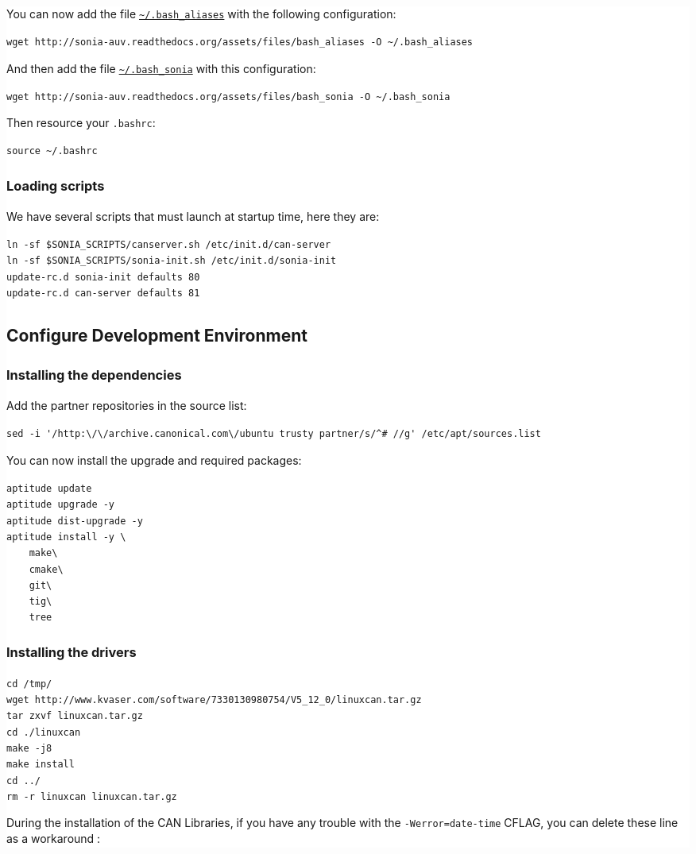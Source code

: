 You can now add the file [`~/.bash_aliases`](assets/files/bash_aliases) with the following configuration:

	wget http://sonia-auv.readthedocs.org/assets/files/bash_aliases -O ~/.bash_aliases

And then add the file [`~/.bash_sonia`](assets/files/bash_sonia) with this configuration:

	wget http://sonia-auv.readthedocs.org/assets/files/bash_sonia -O ~/.bash_sonia

Then resource your `.bashrc`:

	source ~/.bashrc

### <a name="prod_scripts"></a> Loading scripts

We have several scripts that must launch at startup time, here they are:

	ln -sf $SONIA_SCRIPTS/canserver.sh /etc/init.d/can-server
	ln -sf $SONIA_SCRIPTS/sonia-init.sh /etc/init.d/sonia-init
	update-rc.d sonia-init defaults 80
	update-rc.d can-server defaults 81

## Configure Development Environment <a name="development"></a>

### <a name="dev_deps"></a> Installing the dependencies

Add the partner repositories in the source list:

	sed -i '/http:\/\/archive.canonical.com\/ubuntu trusty partner/s/^# //g' /etc/apt/sources.list

You can now install the upgrade and required packages:

	aptitude update
	aptitude upgrade -y
	aptitude dist-upgrade -y
	aptitude install -y \
	    make\
	    cmake\
	    git\
	    tig\
	    tree

### <a name="dev_drivers"></a> Installing the drivers

	cd /tmp/
    wget http://www.kvaser.com/software/7330130980754/V5_12_0/linuxcan.tar.gz
    tar zxvf linuxcan.tar.gz
	cd ./linuxcan
	make -j8
	make install
    cd ../
    rm -r linuxcan linuxcan.tar.gz
	
During the installation of the CAN Libraries, if you have any trouble with the `-Werror=date-time` CFLAG, you can delete these line as a workaround :
